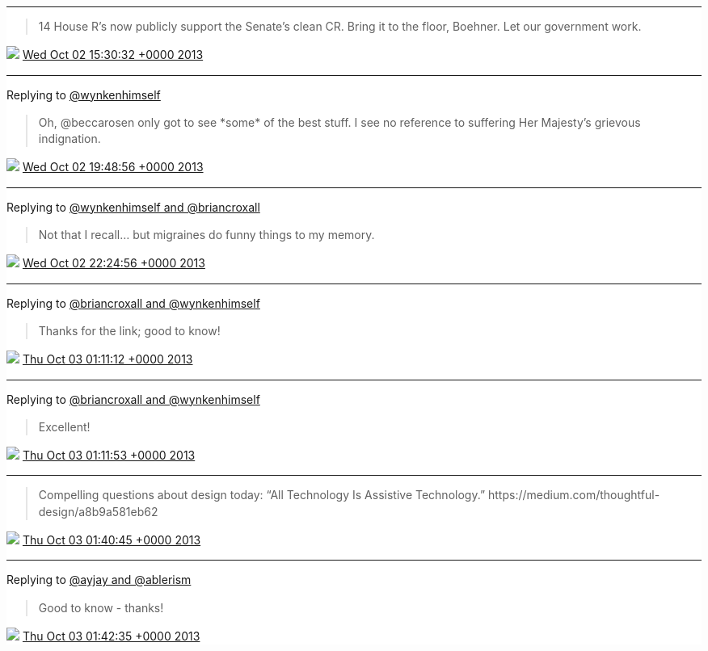 ----

> 14 House R’s now publicly support the Senate’s clean CR\. Bring it to the floor, Boehner\. Let our government work\.

<img src="../../media/tweet.ico" width="12" /> [Wed Oct 02 15:30:32 +0000 2013](https://twitter.com/kfitz/status/385426580279132160)

----

Replying to [@wynkenhimself](https://twitter.com/beccarosen/status/385469067286810624)

> Oh, @beccarosen only got to see \*some\* of the best stuff\. I see no reference to suffering Her Majesty’s grievous indignation\.

<img src="../../media/tweet.ico" width="12" /> [Wed Oct 02 19:48:56 +0000 2013](https://twitter.com/kfitz/status/385491611079036928)

----

Replying to [@wynkenhimself and @briancroxall](https://twitter.com/wynkenhimself/status/385529023788777474)

> Not that I recall… but migraines do funny things to my memory\.

<img src="../../media/tweet.ico" width="12" /> [Wed Oct 02 22:24:56 +0000 2013](https://twitter.com/kfitz/status/385530868892061696)

----

Replying to [@briancroxall and @wynkenhimself](https://twitter.com/briancroxall/status/385545593558695936)

> Thanks for the link; good to know\!

<img src="../../media/tweet.ico" width="12" /> [Thu Oct 03 01:11:12 +0000 2013](https://twitter.com/kfitz/status/385572711776272384)

----

Replying to [@briancroxall and @wynkenhimself](https://twitter.com/briancroxall/status/385572822204309504)

> Excellent\!

<img src="../../media/tweet.ico" width="12" /> [Thu Oct 03 01:11:53 +0000 2013](https://twitter.com/kfitz/status/385572882203430912)

----

> Compelling questions about design today: “All Technology Is Assistive Technology\.” https://medium\.com/thoughtful\-design/a8b9a581eb62

<img src="../../media/tweet.ico" width="12" /> [Thu Oct 03 01:40:45 +0000 2013](https://twitter.com/kfitz/status/385580147316760576)

----

Replying to [@ayjay and @ablerism](https://twitter.com/ayjay/status/385580334483394562)

> Good to know \- thanks\!

<img src="../../media/tweet.ico" width="12" /> [Thu Oct 03 01:42:35 +0000 2013](https://twitter.com/kfitz/status/385580609453568000)
